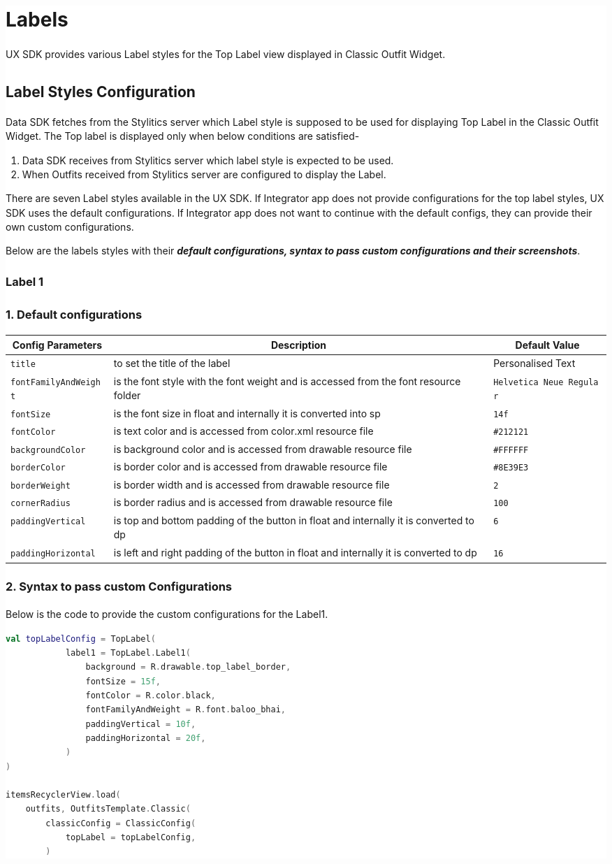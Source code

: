 # Labels

UX SDK provides various Label styles for the Top Label view displayed in Classic Outfit Widget.

## Label Styles Configuration

Data SDK fetches from the Stylitics server which Label style is supposed to be used for displaying Top Label in the Classic Outfit Widget. The Top label is displayed only when below conditions are satisfied-
1. Data SDK receives from Stylitics server which label style is expected to be used. 
2. When Outfits received from Stylitics server are configured to display the Label.

There are seven Label styles available in the UX SDK. If Integrator app does not provide configurations for the top label styles, UX SDK uses the default configurations. If Integrator app does not want to continue with the default configs, they can provide their own custom configurations.

Below are the labels styles with their *_**default configurations, syntax to pass custom configurations and their screenshots**_*. 

### Label 1 

### 1. Default configurations

| Config Parameters     | Description                                                                                | Default Value             |
|-----------------------|---|---------------------------|
| `title`               | to set the title of the label                                                              | Personalised Text         |
| `fontFamilyAndWeight` | is the font style with the font weight and is accessed from the font resource folder       | `Helvetica Neue Regular`  |
| `fontSize`            | is the font size in float and internally it is converted into sp                           | `14f`                     |
| `fontColor`           | is text color and is accessed from color.xml resource file                                 | `#212121`                 |
| `backgroundColor`     | is background color and is accessed from drawable resource file                            | `#FFFFFF`                 |
| `borderColor`         | is border color and is accessed from drawable resource file                                | `#8E39E3`                 |
| `borderWeight`        | is border width and is accessed from drawable resource file                                | `2`                       |
| `cornerRadius`        | is border radius and is accessed from drawable resource file                               | `100`                     |
| `paddingVertical`     | is top and bottom padding of the button in float and internally it is converted to dp      | `6`                       |
| `paddingHorizontal`   | is left and right padding of the button in float and internally it is converted to dp      | `16`                      |

### 2. Syntax to pass custom Configurations

Below is the code to provide the custom configurations for the Label1.
 
```kotlin
val topLabelConfig = TopLabel(
            label1 = TopLabel.Label1(
                background = R.drawable.top_label_border,
                fontSize = 15f,
                fontColor = R.color.black,
                fontFamilyAndWeight = R.font.baloo_bhai,
                paddingVertical = 10f,
                paddingHorizontal = 20f,
            )
)

itemsRecyclerView.load(
    outfits, OutfitsTemplate.Classic(
        classicConfig = ClassicConfig(
            topLabel = topLabelConfig,
        )
```